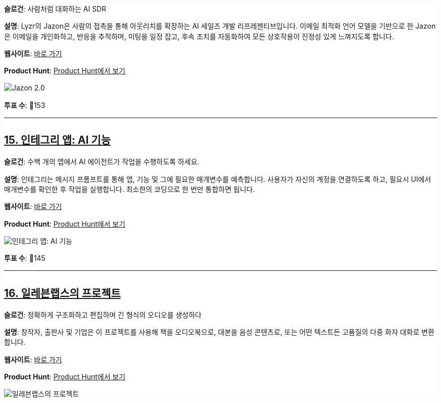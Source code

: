 **슬로건**: 사람처럼 대화하는 AI SDR

**설명**: Lyzr의 Jazon은 사람의 접촉을 통해 아웃리치를 확장하는 AI 세일즈 개발 리프레젠티브입니다. 이메일 최적화 언어 모델을 기반으로 한 Jazon은 이메일을 개인화하고, 반응을 추적하며, 미팅을 일정 잡고, 후속 조치를 자동화하여 모든 상호작용이 진정성 있게 느껴지도록 합니다.

**웹사이트**: [바로 가기](https://www.producthunt.com/r/YZ4R5F7MWPSAJ5?utm_campaign=producthunt-api&utm_medium=api-v2&utm_source=Application%3A+genexis+%28ID%3A+133272%29)

**Product Hunt**: [Product Hunt에서 보기](https://www.producthunt.com/posts/jazon-2-0?utm_campaign=producthunt-api&utm_medium=api-v2&utm_source=Application%3A+genexis+%28ID%3A+133272%29)


![Jazon 2.0](https://ph-files.imgix.net/f62117f3-e281-49d0-b00c-166f28e7f523.png?auto=format&fit=crop&frame=1&h=512&w=1024)


**투표 수**: 🔺153

---
## [15. 인테그리 앱: AI 기능](https://www.producthunt.com/posts/integry-app-functions-for-ai?utm_campaign=producthunt-api&utm_medium=api-v2&utm_source=Application%3A+genexis+%28ID%3A+133272%29)

**슬로건**: 수백 개의 앱에서 AI 에이전트가 작업을 수행하도록 하세요.

**설명**: 인테그리는 메시지 프롬프트를 통해 앱, 기능 및 그에 필요한 매개변수를 예측합니다. 사용자가 자신의 계정을 연결하도록 하고, 필요시 UI에서 매개변수를 확인한 후 작업을 실행합니다. 최소한의 코딩으로 한 번만 통합하면 됩니다.

**웹사이트**: [바로 가기](https://www.producthunt.com/r/YTAGWHG5JHYJI4?utm_campaign=producthunt-api&utm_medium=api-v2&utm_source=Application%3A+genexis+%28ID%3A+133272%29)

**Product Hunt**: [Product Hunt에서 보기](https://www.producthunt.com/posts/integry-app-functions-for-ai?utm_campaign=producthunt-api&utm_medium=api-v2&utm_source=Application%3A+genexis+%28ID%3A+133272%29)

![인테그리 앱: AI 기능](https://ph-files.imgix.net/2974ecd3-f5c5-467f-bd8c-cdcb79c5a152.png?auto=format&fit=crop&frame=1&h=512&w=1024)

**투표 수**: 🔺145

---
## [16. 일레븐랩스의 프로젝트](https://www.producthunt.com/posts/projects-by-elevenlabs?utm_campaign=producthunt-api&utm_medium=api-v2&utm_source=Application%3A+genexis+%28ID%3A+133272%29)

**슬로건**: 정확하게 구조화하고 편집하며 긴 형식의 오디오를 생성하다

**설명**: 창작자, 출판사 및 기업은 이 프로젝트를 사용해 책을 오디오북으로, 대본을 음성 콘텐츠로, 또는 어떤 텍스트든 고품질의 다중 화자 대화로 변환합니다.

**웹사이트**: [바로 가기](https://www.producthunt.com/r/MYA6J5YYWMF57A?utm_campaign=producthunt-api&utm_medium=api-v2&utm_source=Application%3A+genexis+%28ID%3A+133272%29)

**Product Hunt**: [Product Hunt에서 보기](https://www.producthunt.com/posts/projects-by-elevenlabs?utm_campaign=producthunt-api&utm_medium=api-v2&utm_source=Application%3A+genexis+%28ID%3A+133272%29)

![일레븐랩스의 프로젝트](https://ph-files.imgix.net/03cab851-0adb-4c8f-a586-5da566bc18eb.webp?auto=format&fit=crop&frame=1&h=512&w=1024)
